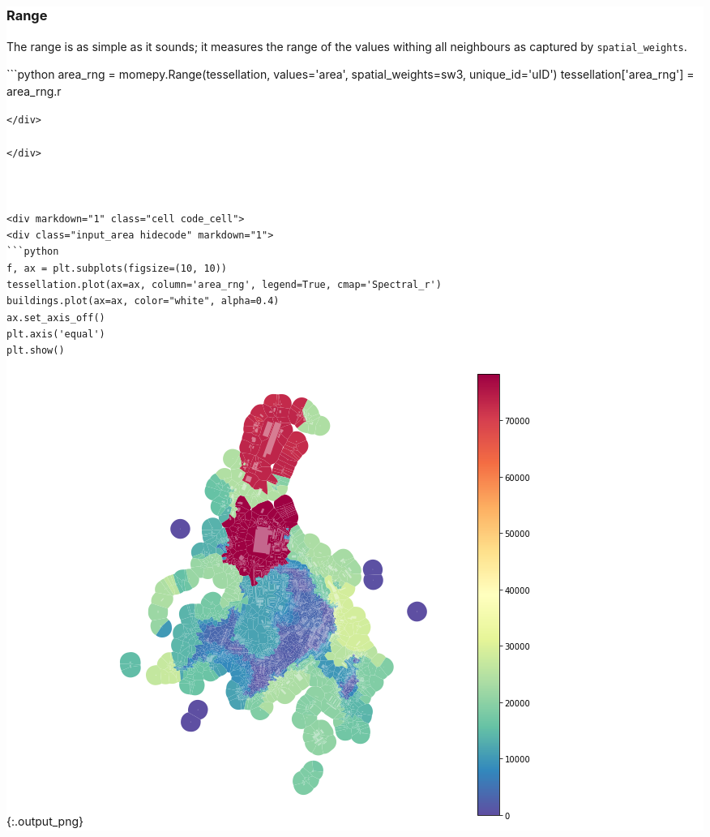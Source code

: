 
### Range

The range is as simple as it sounds; it measures the range of the values withing all neighbours as captured by `spatial_weights`.



<div markdown="1" class="cell code_cell">
<div class="input_area" markdown="1">
```python
area_rng = momepy.Range(tessellation, values='area',
                                        spatial_weights=sw3, unique_id='uID')
tessellation['area_rng'] = area_rng.r

```
</div>

</div>



<div markdown="1" class="cell code_cell">
<div class="input_area hidecode" markdown="1">
```python
f, ax = plt.subplots(figsize=(10, 10))
tessellation.plot(ax=ax, column='area_rng', legend=True, cmap='Spectral_r')
buildings.plot(ax=ax, color="white", alpha=0.4)
ax.set_axis_off()
plt.axis('equal')
plt.show()

```
</div>

<div class="output_wrapper" markdown="1">
<div class="output_subarea" markdown="1">

{:.output_png}
![png](../images/weights/diversity_10_0.png)